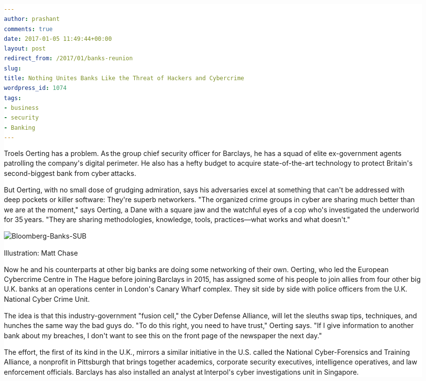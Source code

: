 ```yaml
---
author: prashant
comments: true
date: 2017-01-05 11:49:44+00:00
layout: post
redirect_from: /2017/01/banks-reunion
slug:
title: Nothing Unites Banks Like the Threat of Hackers and Cybercrime
wordpress_id: 1074
tags:
- business
- security
- Banking
---
```


Troels Oerting&nbsp;has a problem. As the group chief security officer for Barclays, he has a squad of elite ex-government agents patrolling the company's digital perimeter. He also has a hefty budget to acquire state-of-the-art technology to protect Britain's second-biggest bank from cyber attacks.













But Oerting, with no small dose of grudging admiration, says his adversaries excel at something that can't be addressed with deep pockets or killer software: They're superb networkers. "The organized crime groups in cyber are sharing much better than we are at the moment," says Oerting, a Dane with a square jaw and the watchful eyes of a cop who's investigated the underworld for 35 years. "They are sharing methodologies, knowledge, tools, practices—what works and what doesn't."

![Bloomberg-Banks-SUB][1]

Illustration: Matt Chase

Now he and his counterparts at other big banks are doing some networking of their own. Oerting, who led the European Cybercrime Centre in The Hague before joining Barclays in 2015, has assigned some of his people to join allies from four other big U.K. banks at an operations center in London's Canary Wharf complex. They sit side by side with police officers from the U.K. National Cyber Crime Unit.

The idea is that this industry-government "fusion cell," the Cyber Defense Alliance, will let the sleuths swap tips, techniques, and hunches the same way the bad guys do. "To do this right, you need to have trust," Oerting says. "If I give information to another bank about my breaches, I don't want to see this on the front page of the newspaper the next day."

The effort, the first of its kind in the U.K., mirrors a similar initiative in the U.S. called the National Cyber-Forensics and Training Alliance, a nonprofit in Pittsburgh that brings together academics, corporate security executives, intelligence operatives, and law enforcement officials. Barclays has also installed an analyst at Interpol's cyber investigations unit in Singapore.


[1]: https://assets.bwbx.io/images/users/iqjWHBFdfxIU/iz1J1r8V45kU/v0/-1x-1.jpg
[2]: https://assets.bwbx.io/images/users/iqjWHBFdfxIU/iuKLDG6gJuQY/v0/360x-1.jpg
[3]: https://www.swift.com/
[4]: https://assets.bwbx.io/images/users/iqjWHBFdfxIU/i58TJwtuVEYA/v0/360x-1.jpg